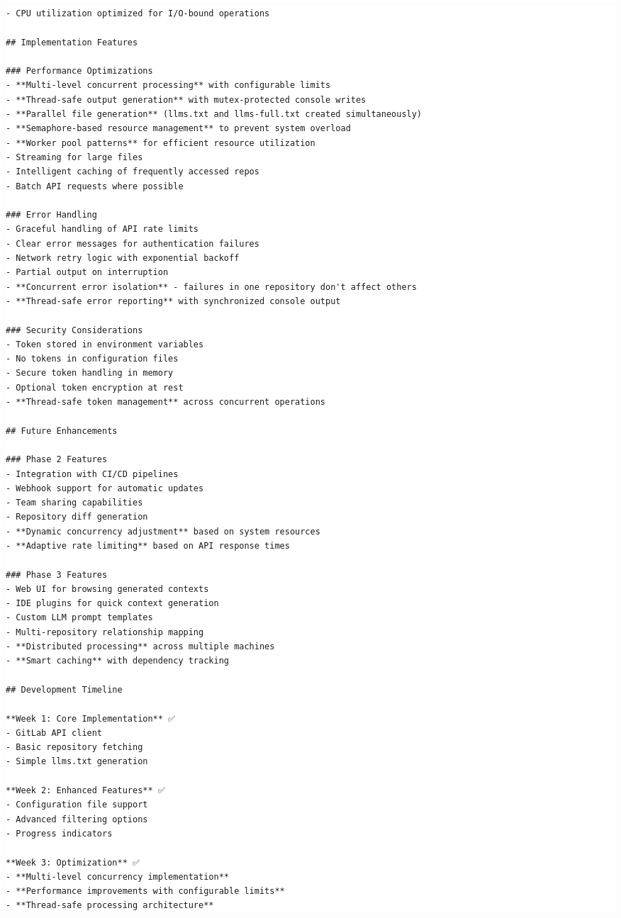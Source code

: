```
- CPU utilization optimized for I/O-bound operations

## Implementation Features

### Performance Optimizations
- **Multi-level concurrent processing** with configurable limits
- **Thread-safe output generation** with mutex-protected console writes
- **Parallel file generation** (llms.txt and llms-full.txt created simultaneously)
- **Semaphore-based resource management** to prevent system overload
- **Worker pool patterns** for efficient resource utilization
- Streaming for large files
- Intelligent caching of frequently accessed repos
- Batch API requests where possible

### Error Handling
- Graceful handling of API rate limits
- Clear error messages for authentication failures
- Network retry logic with exponential backoff
- Partial output on interruption
- **Concurrent error isolation** - failures in one repository don't affect others
- **Thread-safe error reporting** with synchronized console output

### Security Considerations
- Token stored in environment variables
- No tokens in configuration files
- Secure token handling in memory
- Optional token encryption at rest
- **Thread-safe token management** across concurrent operations

## Future Enhancements

### Phase 2 Features
- Integration with CI/CD pipelines
- Webhook support for automatic updates
- Team sharing capabilities
- Repository diff generation
- **Dynamic concurrency adjustment** based on system resources
- **Adaptive rate limiting** based on API response times

### Phase 3 Features
- Web UI for browsing generated contexts
- IDE plugins for quick context generation
- Custom LLM prompt templates
- Multi-repository relationship mapping
- **Distributed processing** across multiple machines
- **Smart caching** with dependency tracking

## Development Timeline

**Week 1: Core Implementation** ✅
- GitLab API client
- Basic repository fetching
- Simple llms.txt generation

**Week 2: Enhanced Features** ✅
- Configuration file support
- Advanced filtering options
- Progress indicators

**Week 3: Optimization** ✅
- **Multi-level concurrency implementation**
- **Performance improvements with configurable limits**
- **Thread-safe processing architecture**
```